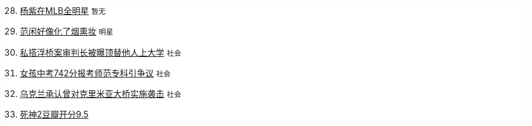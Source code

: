 28. [杨紫在MLB全明星](https://m.weibo.cn/search?containerid=100103type%3D1%26t%3D10%26q%3D%23%E6%9D%A8%E7%B4%AB%E5%9C%A8MLB%E5%85%A8%E6%98%8E%E6%98%9F%23&stream_entry_id=31&isnewpage=1&extparam=seat%3D1%26lcate%3D5001%26flag%3D1%26cate%3D5001%26q%3D%2523%25E6%259D%25A8%25E7%25B4%25AB%25E5%259C%25A8MLB%25E5%2585%25A8%25E6%2598%258E%25E6%2598%259F%2523%26dgr%3D0%26band_rank%3D26%26pos%3D26%26filter_type%3Drealtimehot%26stream_entry_id%3D31%26realpos%3D26%26c_type%3D31%26display_time%3D1688898118%26pre_seqid%3D168889811823306469176&luicode=10000011&lfid=106003type%3D25%26t%3D3%26disable_hot%3D1%26filter_type%3Drealtimehot) `暂无` 

29. [范闲好像化了烟熏妆](https://m.weibo.cn/search?containerid=100103type%3D1%26t%3D10%26q%3D%23%E8%8C%83%E9%97%B2%E5%A5%BD%E5%83%8F%E5%8C%96%E4%BA%86%E7%83%9F%E7%86%8F%E5%A6%86%23&stream_entry_id=31&isnewpage=1&extparam=seat%3D1%26lcate%3D5001%26flag%3D1%26cate%3D5001%26q%3D%2523%25E8%258C%2583%25E9%2597%25B2%25E5%25A5%25BD%25E5%2583%258F%25E5%258C%2596%25E4%25BA%2586%25E7%2583%259F%25E7%2586%258F%25E5%25A6%2586%2523%26dgr%3D0%26band_rank%3D27%26pos%3D27%26filter_type%3Drealtimehot%26stream_entry_id%3D31%26realpos%3D27%26c_type%3D31%26display_time%3D1688898118%26pre_seqid%3D168889811823306469176&luicode=10000011&lfid=106003type%3D25%26t%3D3%26disable_hot%3D1%26filter_type%3Drealtimehot) `明星` 

30. [私搭浮桥案审判长被曝顶替他人上大学](https://m.weibo.cn/search?containerid=100103type%3D1%26t%3D10%26q%3D%23%E7%A7%81%E6%90%AD%E6%B5%AE%E6%A1%A5%E6%A1%88%E5%AE%A1%E5%88%A4%E9%95%BF%E8%A2%AB%E6%9B%9D%E9%A1%B6%E6%9B%BF%E4%BB%96%E4%BA%BA%E4%B8%8A%E5%A4%A7%E5%AD%A6%23&stream_entry_id=31&isnewpage=1&extparam=seat%3D1%26lcate%3D5001%26flag%3D1%26cate%3D5001%26q%3D%2523%25E7%25A7%2581%25E6%2590%25AD%25E6%25B5%25AE%25E6%25A1%25A5%25E6%25A1%2588%25E5%25AE%25A1%25E5%2588%25A4%25E9%2595%25BF%25E8%25A2%25AB%25E6%259B%259D%25E9%25A1%25B6%25E6%259B%25BF%25E4%25BB%2596%25E4%25BA%25BA%25E4%25B8%258A%25E5%25A4%25A7%25E5%25AD%25A6%2523%26dgr%3D0%26band_rank%3D28%26pos%3D28%26filter_type%3Drealtimehot%26stream_entry_id%3D31%26realpos%3D28%26c_type%3D31%26display_time%3D1688898118%26pre_seqid%3D168889811823306469176&luicode=10000011&lfid=106003type%3D25%26t%3D3%26disable_hot%3D1%26filter_type%3Drealtimehot) `社会` 

31. [女孩中考742分报考师范专科引争议](https://m.weibo.cn/search?containerid=100103type%3D1%26t%3D10%26q%3D%23%E5%A5%B3%E5%AD%A9%E4%B8%AD%E8%80%83742%E5%88%86%E6%8A%A5%E8%80%83%E5%B8%88%E8%8C%83%E4%B8%93%E7%A7%91%E5%BC%95%E4%BA%89%E8%AE%AE%23&stream_entry_id=31&isnewpage=1&extparam=seat%3D1%26lcate%3D5001%26flag%3D0%26cate%3D5001%26q%3D%2523%25E5%25A5%25B3%25E5%25AD%25A9%25E4%25B8%25AD%25E8%2580%2583742%25E5%2588%2586%25E6%258A%25A5%25E8%2580%2583%25E5%25B8%2588%25E8%258C%2583%25E4%25B8%2593%25E7%25A7%2591%25E5%25BC%2595%25E4%25BA%2589%25E8%25AE%25AE%2523%26dgr%3D0%26band_rank%3D29%26pos%3D29%26filter_type%3Drealtimehot%26stream_entry_id%3D31%26realpos%3D29%26c_type%3D31%26display_time%3D1688898118%26pre_seqid%3D168889811823306469176&luicode=10000011&lfid=106003type%3D25%26t%3D3%26disable_hot%3D1%26filter_type%3Drealtimehot) `社会` 

32. [乌克兰承认曾对克里米亚大桥实施袭击](https://m.weibo.cn/search?containerid=100103type%3D1%26t%3D10%26q%3D%23%E4%B9%8C%E5%85%8B%E5%85%B0%E6%89%BF%E8%AE%A4%E6%9B%BE%E5%AF%B9%E5%85%8B%E9%87%8C%E7%B1%B3%E4%BA%9A%E5%A4%A7%E6%A1%A5%E5%AE%9E%E6%96%BD%E8%A2%AD%E5%87%BB%23&stream_entry_id=31&isnewpage=1&extparam=seat%3D1%26lcate%3D5001%26flag%3D1%26cate%3D5001%26q%3D%2523%25E4%25B9%258C%25E5%2585%258B%25E5%2585%25B0%25E6%2589%25BF%25E8%25AE%25A4%25E6%259B%25BE%25E5%25AF%25B9%25E5%2585%258B%25E9%2587%258C%25E7%25B1%25B3%25E4%25BA%259A%25E5%25A4%25A7%25E6%25A1%25A5%25E5%25AE%259E%25E6%2596%25BD%25E8%25A2%25AD%25E5%2587%25BB%2523%26dgr%3D0%26band_rank%3D30%26pos%3D30%26filter_type%3Drealtimehot%26stream_entry_id%3D31%26realpos%3D30%26c_type%3D31%26display_time%3D1688898118%26pre_seqid%3D168889811823306469176&luicode=10000011&lfid=106003type%3D25%26t%3D3%26disable_hot%3D1%26filter_type%3Drealtimehot) `社会` 

33. [死神2豆瓣开分9.5](https://m.weibo.cn/search?containerid=100103type%3D1%26t%3D10%26q%3D%23%E6%AD%BB%E7%A5%9E2%E8%B1%86%E7%93%A3%E5%BC%80%E5%88%869.5%23&stream_entry_id=31&isnewpage=1&extparam=seat%3D1%26lcate%3D5001%26flag%3D1%26cate%3D5001%26q%3D%2523%25E6%25AD%25BB%25E7%25A5%259E2%25E8%25B1%2586%25E7%2593%25A3%25E5%25BC%2580%25E5%2588%25869.5%2523%26dgr%3D0%26band_rank%3D31%26pos%3D31%26filter_type%3Drealtimehot%26stream_entry_id%3D31%26realpos%3D31%26c_type%3D31%26display_time%3D1688898118%26pre_seqid%3D168889811823306469176&luicode=10000011&lfid=106003type%3D25%26t%3D3%26disable_hot%3D1%26filter_type%3Drealtimehot)  
